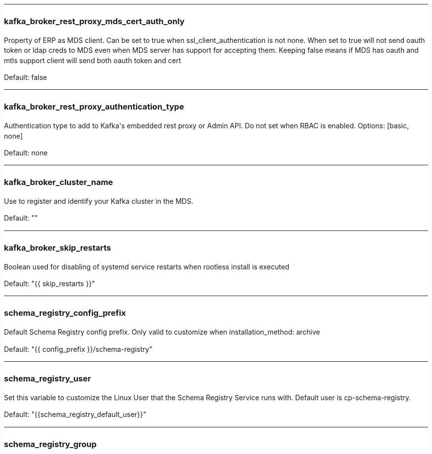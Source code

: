 ***

### kafka_broker_rest_proxy_mds_cert_auth_only

Property of ERP as MDS client. Can be set to true when ssl_client_authentication is not none. When set to true will not send oauth token or ldap creds to MDS even when MDS server has support for accepting them. Keeping false means if MDS has oauth and mtls support client will send both oauth token and cert

Default:  false

***

### kafka_broker_rest_proxy_authentication_type

Authentication type to add to Kafka's embedded rest proxy or Admin API. Do not set when RBAC is enabled. Options: [basic, none]

Default:  none

***

### kafka_broker_cluster_name

Use to register and identify your Kafka cluster in the MDS.

Default:  ""

***

### kafka_broker_skip_restarts

Boolean used for disabling of systemd service restarts when rootless install is executed

Default:  "{{ skip_restarts }}"

***

### schema_registry_config_prefix

Default Schema Registry config prefix. Only valid to customize when installation_method: archive

Default:  "{{ config_prefix }}/schema-registry"

***

### schema_registry_user

Set this variable to customize the Linux User that the Schema Registry Service runs with. Default user is cp-schema-registry.

Default:  "{{schema_registry_default_user}}"

***

### schema_registry_group
